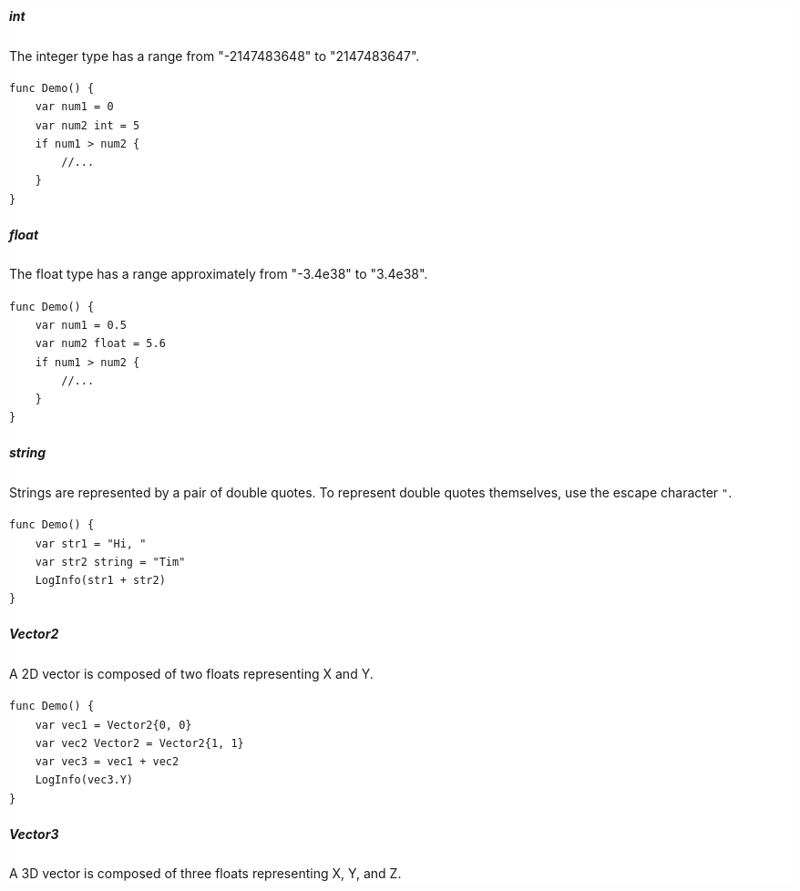 ##### int

The integer type has a range from "-2147483648" to "2147483647".

```golang
func Demo() {
    var num1 = 0
    var num2 int = 5
    if num1 > num2 {
        //...
    }
}
```

##### float

The float type has a range approximately from "-3.4e38" to "3.4e38".

```golang
func Demo() {
    var num1 = 0.5
    var num2 float = 5.6
    if num1 > num2 {
        //...
    }
}
```

##### string

Strings are represented by a pair of double quotes. To represent double quotes themselves, use the escape character `"`.

```golang
func Demo() {
    var str1 = "Hi, "
    var str2 string = "Tim"
    LogInfo(str1 + str2)
}
```

##### Vector2

A 2D vector is composed of two floats representing X and Y.

```golang
func Demo() {
    var vec1 = Vector2{0, 0}
    var vec2 Vector2 = Vector2{1, 1}
    var vec3 = vec1 + vec2
    LogInfo(vec3.Y)
}
```

##### Vector3

A 3D vector is composed of three floats representing X, Y, and Z.

